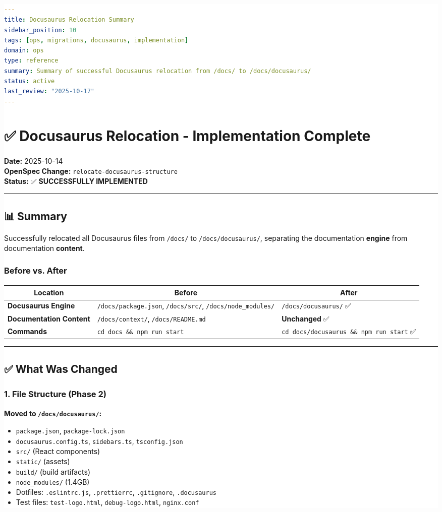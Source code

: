 ```yaml
---
title: Docusaurus Relocation Summary
sidebar_position: 10
tags: [ops, migrations, docusaurus, implementation]
domain: ops
type: reference
summary: Summary of successful Docusaurus relocation from /docs/ to /docs/docusaurus/
status: active
last_review: "2025-10-17"
---
```


# ✅ Docusaurus Relocation - Implementation Complete

**Date:** 2025-10-14  
**OpenSpec Change:** `relocate-docusaurus-structure`  
**Status:** ✅ **SUCCESSFULLY IMPLEMENTED**

---

## 📊 Summary

Successfully relocated all Docusaurus files from `/docs/` to `/docs/docusaurus/`, separating the documentation **engine** from documentation **content**.

### Before vs. After

| Location | Before | After |
|----------|--------|-------|
| **Docusaurus Engine** | `/docs/package.json`, `/docs/src/`, `/docs/node_modules/` | `/docs/docusaurus/` ✅ |
| **Documentation Content** | `/docs/context/`, `/docs/README.md` | **Unchanged** ✅ |
| **Commands** | `cd docs && npm run start` | `cd docs/docusaurus && npm run start` ✅ |

---

## ✅ What Was Changed

### 1. **File Structure** (Phase 2)
**Moved to `/docs/docusaurus/`:**
- `package.json`, `package-lock.json`
- `docusaurus.config.ts`, `sidebars.ts`, `tsconfig.json`
- `src/` (React components)
- `static/` (assets)
- `build/` (build artifacts)
- `node_modules/` (1.4GB)
- Dotfiles: `.eslintrc.js`, `.prettierrc`, `.gitignore`, `.docusaurus`
- Test files: `test-logo.html`, `debug-logo.html`, `nginx.conf`
